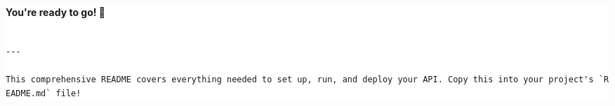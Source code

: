 **You're ready to go! 🚀**
```

---

This comprehensive README covers everything needed to set up, run, and deploy your API. Copy this into your project's `README.md` file!
